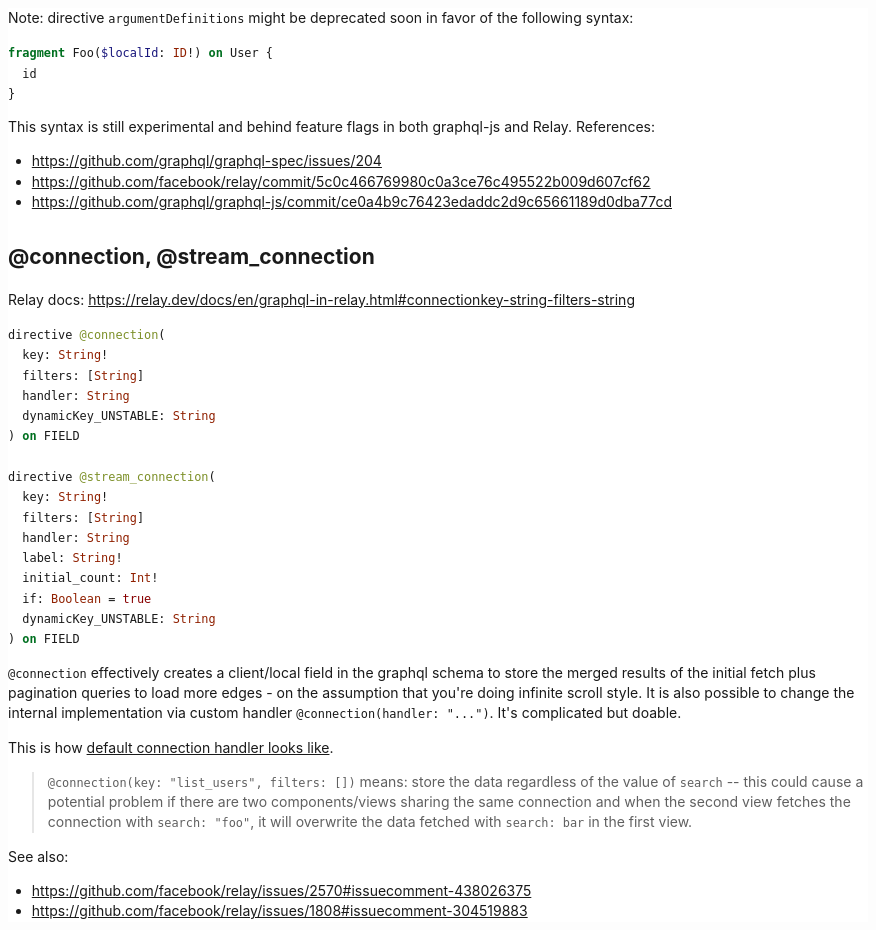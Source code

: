 
Note: directive `argumentDefinitions` might be deprecated soon in favor of the following syntax:

```graphql
fragment Foo($localId: ID!) on User {
  id
}
```

This syntax is still experimental and behind feature flags in both graphql-js and Relay. References:

- https://github.com/graphql/graphql-spec/issues/204
- https://github.com/facebook/relay/commit/5c0c466769980c0a3ce76c495522b009d607cf62
- https://github.com/graphql/graphql-js/commit/ce0a4b9c76423edaddc2d9c65661189d0dba77cd

## @connection, @stream_connection

Relay docs: https://relay.dev/docs/en/graphql-in-relay.html#connectionkey-string-filters-string

```graphql
directive @connection(
  key: String!
  filters: [String]
  handler: String
  dynamicKey_UNSTABLE: String
) on FIELD

directive @stream_connection(
  key: String!
  filters: [String]
  handler: String
  label: String!
  initial_count: Int!
  if: Boolean = true
  dynamicKey_UNSTABLE: String
) on FIELD
```

`@connection` effectively creates a client/local field in the graphql schema to store the merged results of the initial fetch plus pagination queries to load more edges - on the assumption that you're doing infinite scroll style. It is also possible to change the internal implementation via custom handler `@connection(handler: "...")`. It's complicated but doable.

This is how [default connection handler looks like](https://github.com/facebook/relay/blob/fcb2fd951e54fc4541d3bf0514e7c3662ddcf218/packages/relay-runtime/handlers/connection/ConnectionHandler.js).

> `@connection(key: "list_users", filters: [])` means: store the data regardless of the value of `search` -- this could cause a potential problem if there are two components/views sharing the same connection and when the second view fetches the connection with `search: "foo"`, it will overwrite the data fetched with `search: bar` in the first view.

See also:

- https://github.com/facebook/relay/issues/2570#issuecomment-438026375
- https://github.com/facebook/relay/issues/1808#issuecomment-304519883
